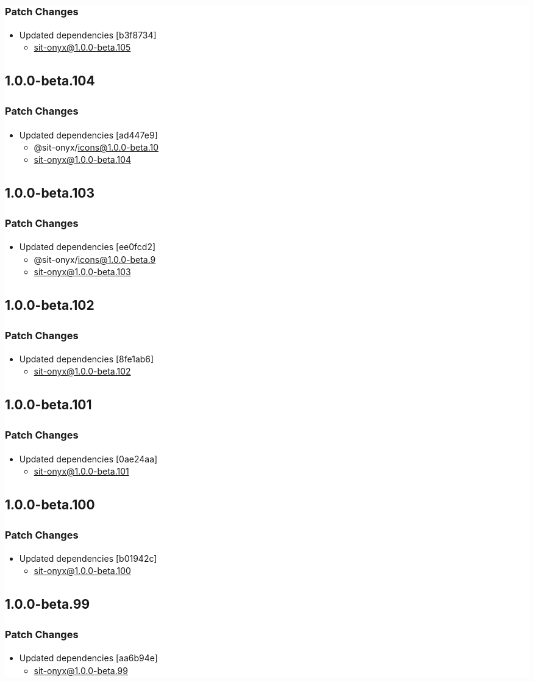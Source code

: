 ### Patch Changes

- Updated dependencies [b3f8734]
  - sit-onyx@1.0.0-beta.105

## 1.0.0-beta.104

### Patch Changes

- Updated dependencies [ad447e9]
  - @sit-onyx/icons@1.0.0-beta.10
  - sit-onyx@1.0.0-beta.104

## 1.0.0-beta.103

### Patch Changes

- Updated dependencies [ee0fcd2]
  - @sit-onyx/icons@1.0.0-beta.9
  - sit-onyx@1.0.0-beta.103

## 1.0.0-beta.102

### Patch Changes

- Updated dependencies [8fe1ab6]
  - sit-onyx@1.0.0-beta.102

## 1.0.0-beta.101

### Patch Changes

- Updated dependencies [0ae24aa]
  - sit-onyx@1.0.0-beta.101

## 1.0.0-beta.100

### Patch Changes

- Updated dependencies [b01942c]
  - sit-onyx@1.0.0-beta.100

## 1.0.0-beta.99

### Patch Changes

- Updated dependencies [aa6b94e]
  - sit-onyx@1.0.0-beta.99
